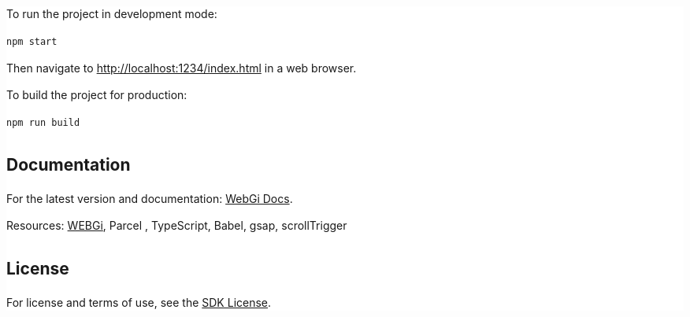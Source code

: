To run the project in development mode:
```bash
npm start
```
Then navigate to [http://localhost:1234/index.html](http://localhost:1234/index.html) in a web browser.

To build the project for production:
```bash
npm run build
```

## Documentation
For the latest version and documentation: [WebGi Docs](https://webgi.xyz/docs/).

Resources: <a href="https://webgi.xyz/docs/" target="_blank">WEBGi</a>, Parcel , TypeScript, Babel, gsap, scrollTrigger

## License 
For license and terms of use, see the [SDK License](https://webgi.xyz/docs/license).
